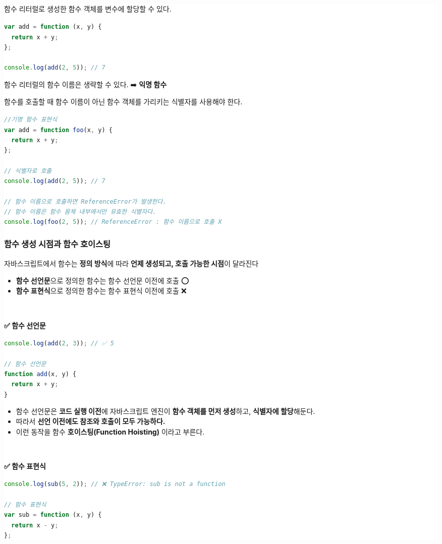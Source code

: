 함수 리터럴로 생성한 함수 객체를 변수에 할당할 수 있다.

```jsx
var add = function (x, y) {
  return x + y;
};

console.log(add(2, 5)); // 7
```

함수 리터럴의 함수 이름은 생략할 수 있다. ➡️ **익명 함수**

함수를 호출할 때 함수 이름이 아닌 함수 객체를 가리키는 식별자를 사용해야 한다.

```jsx
//기명 함수 표현식
var add = function foo(x, y) {
  return x + y;
};

// 식별자로 호출
console.log(add(2, 5)); // 7

// 함수 이름으로 호출하면 ReferenceError가 발생한다.
// 함수 이름은 함수 몸체 내부에서만 유효한 식별자다.
console.log(foo(2, 5)); // ReferenceError : 함수 이름으로 호출 X
```

### 함수 생성 시점과 함수 호이스팅

자바스크립트에서 함수는 **정의 방식**에 따라 **언제 생성되고, 호출 가능한 시점**이 달라진다

- **함수 선언문**으로 정의한 함수는 함수 선언문 이전에 호출 ⭕️
- **함수 표현식**으로 정의한 함수는 함수 표현식 이전에 호출 ❌

<br/>

**✅ 함수 선언문**

```jsx
console.log(add(2, 3)); // ✅ 5

// 함수 선언문
function add(x, y) {
  return x + y;
}
```

- 함수 선언문은 **코드 실행 이전**에 자바스크립트 엔진이
  **함수 객체를 먼저 생성**하고, **식별자에 할당**해둔다.
- 따라서 **선언 이전에도 참조와 호출이 모두 가능하다.**
- 이런 동작을 함수 **호이스팅(Function Hoisting)** 이라고 부른다.

<br/>

**✅ 함수 표현식**

```jsx
console.log(sub(5, 2)); // ❌ TypeError: sub is not a function

// 함수 표현식
var sub = function (x, y) {
  return x - y;
};
```
